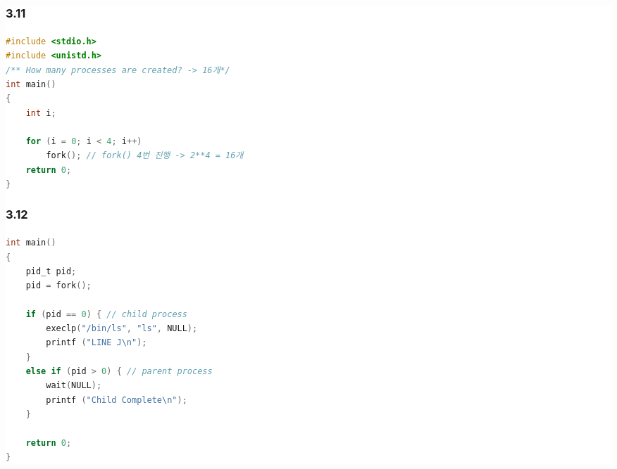 ```c
```

### 3.11
```c
#include <stdio.h>
#include <unistd.h>
/** How many processes are created? -> 16개*/
int main() 
{
    int i;
    
    for (i = 0; i < 4; i++)
        fork(); // fork() 4번 진행 -> 2**4 = 16개
    return 0;
}
```

### 3.12
```c
int main() 
{
    pid_t pid;
    pid = fork();

    if (pid == 0) { // child process
        execlp("/bin/ls", "ls", NULL);
        printf ("LINE J\n");
    }
    else if (pid > 0) { // parent process
        wait(NULL);
        printf ("Child Complete\n");
    }

    return 0;
}
```